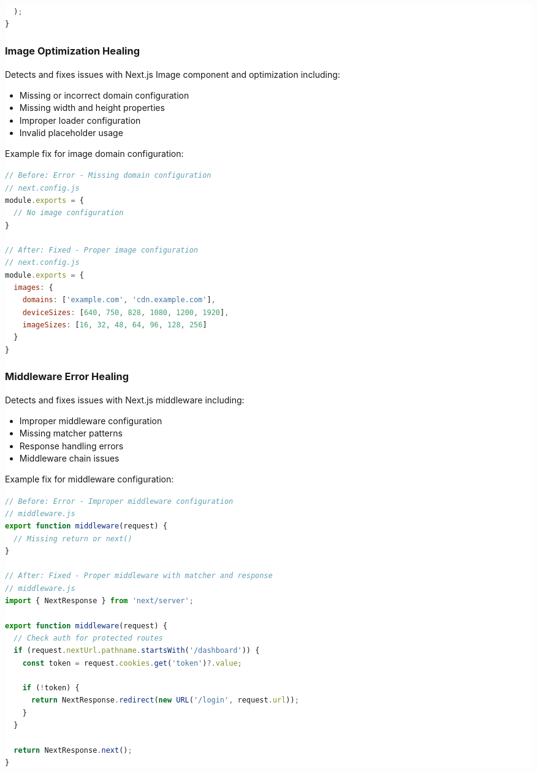 ```javascript
  );
}
```

### Image Optimization Healing

Detects and fixes issues with Next.js Image component and optimization including:

- Missing or incorrect domain configuration
- Missing width and height properties
- Improper loader configuration
- Invalid placeholder usage

Example fix for image domain configuration:

```javascript
// Before: Error - Missing domain configuration
// next.config.js
module.exports = {
  // No image configuration
}

// After: Fixed - Proper image configuration
// next.config.js
module.exports = {
  images: {
    domains: ['example.com', 'cdn.example.com'],
    deviceSizes: [640, 750, 828, 1080, 1200, 1920],
    imageSizes: [16, 32, 48, 64, 96, 128, 256]
  }
}
```

### Middleware Error Healing

Detects and fixes issues with Next.js middleware including:

- Improper middleware configuration
- Missing matcher patterns
- Response handling errors
- Middleware chain issues

Example fix for middleware configuration:

```javascript
// Before: Error - Improper middleware configuration
// middleware.js
export function middleware(request) {
  // Missing return or next()
}

// After: Fixed - Proper middleware with matcher and response
// middleware.js
import { NextResponse } from 'next/server';

export function middleware(request) {
  // Check auth for protected routes
  if (request.nextUrl.pathname.startsWith('/dashboard')) {
    const token = request.cookies.get('token')?.value;
    
    if (!token) {
      return NextResponse.redirect(new URL('/login', request.url));
    }
  }
  
  return NextResponse.next();
}
```